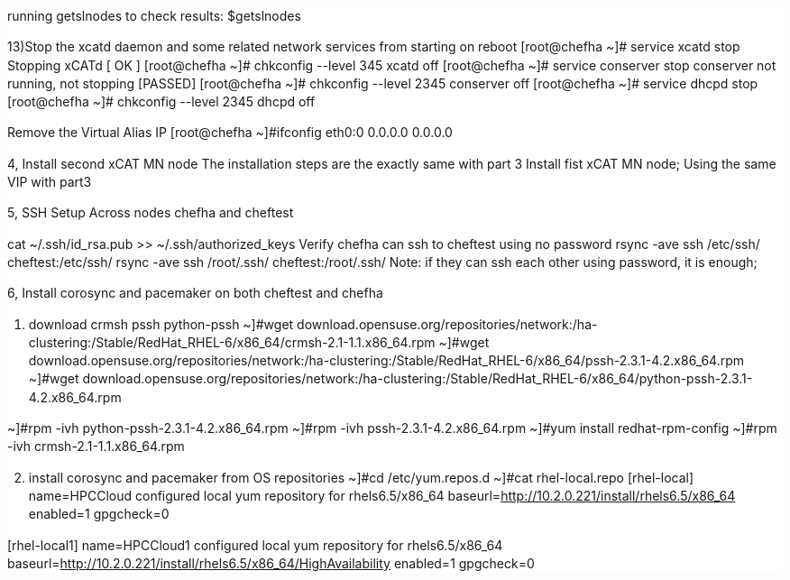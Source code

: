 running getslnodes to check results:
$getslnodes

13)Stop the xcatd daemon and some related network services from starting on reboot
[root@chefha ~]# service xcatd stop
Stopping xCATd [ OK ]
[root@chefha ~]# chkconfig --level 345 xcatd off
[root@chefha ~]# service conserver stop
conserver not running, not stopping [PASSED]
[root@chefha ~]# chkconfig --level 2345 conserver off
[root@chefha ~]# service dhcpd stop
[root@chefha ~]# chkconfig --level 2345 dhcpd off

Remove the Virtual Alias IP
[root@chefha ~]#ifconfig eth0:0 0.0.0.0 0.0.0.0

4, Install second xCAT MN node
The installation steps are the exactly same with part 3 Install fist xCAT MN node; Using the same VIP with part3

5, SSH Setup Across nodes chefha and cheftest

cat ~/.ssh/id_rsa.pub >> ~/.ssh/authorized_keys
Verify chefha can ssh to cheftest using no password
rsync -ave ssh /etc/ssh/ cheftest:/etc/ssh/
rsync -ave ssh /root/.ssh/ cheftest:/root/.ssh/
Note: if they can ssh each other using password, it is enough;

6, Install corosync and pacemaker on both cheftest and chefha
1) download crmsh pssh python-pssh
~]#wget download.opensuse.org/repositories/network:/ha-clustering:/Stable/RedHat_RHEL-6/x86_64/crmsh-2.1-1.1.x86_64.rpm
~]#wget download.opensuse.org/repositories/network:/ha-clustering:/Stable/RedHat_RHEL-6/x86_64/pssh-2.3.1-4.2.x86_64.rpm
~]#wget download.opensuse.org/repositories/network:/ha-clustering:/Stable/RedHat_RHEL-6/x86_64/python-pssh-2.3.1-4.2.x86_64.rpm

~]#rpm -ivh python-pssh-2.3.1-4.2.x86_64.rpm
~]#rpm -ivh pssh-2.3.1-4.2.x86_64.rpm
~]#yum install redhat-rpm-config
~]#rpm -ivh crmsh-2.1-1.1.x86_64.rpm

2) install corosync and pacemaker from OS repositories
~]#cd /etc/yum.repos.d
~]#cat rhel-local.repo
[rhel-local]
name=HPCCloud configured local yum repository for rhels6.5/x86_64
baseurl=http://10.2.0.221/install/rhels6.5/x86_64
enabled=1
gpgcheck=0


[rhel-local1]
name=HPCCloud1 configured local yum repository for rhels6.5/x86_64
baseurl=http://10.2.0.221/install/rhels6.5/x86_64/HighAvailability
enabled=1
gpgcheck=0
